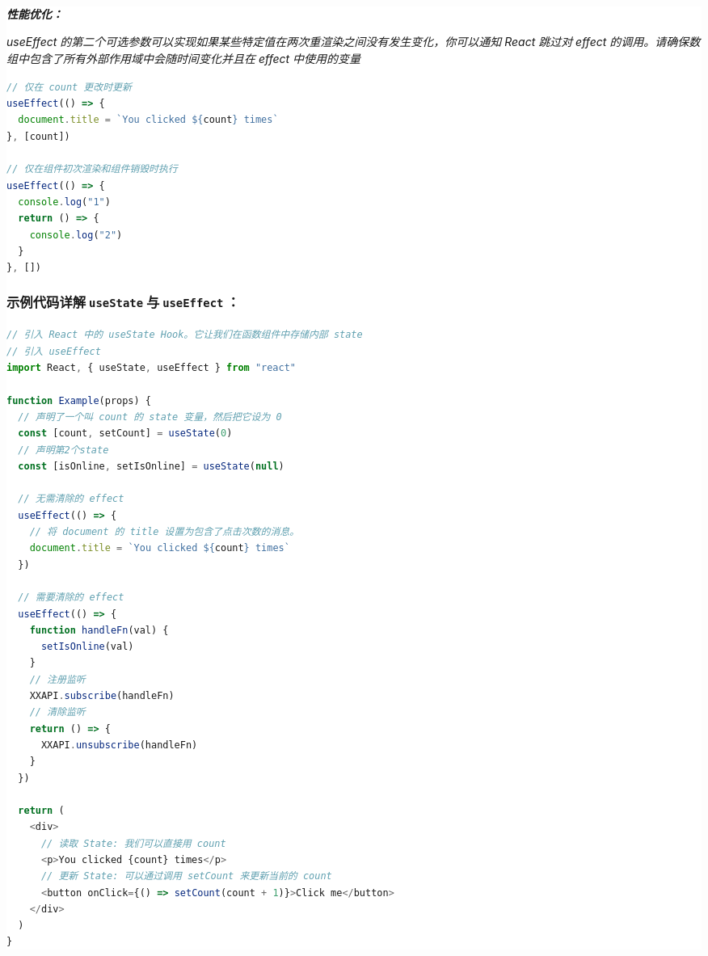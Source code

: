 **_性能优化：_**

_useEffect 的第二个可选参数可以实现如果某些特定值在两次重渲染之间没有发生变化，你可以通知 React 跳过对 effect 的调用。请确保数组中包含了所有外部作用域中会随时间变化并且在 effect 中使用的变量_

```js
// 仅在 count 更改时更新
useEffect(() => {
  document.title = `You clicked ${count} times`
}, [count])

// 仅在组件初次渲染和组件销毁时执行
useEffect(() => {
  console.log("1")
  return () => {
    console.log("2")
  }
}, [])
```

### 示例代码详解 `useState` 与 `useEffect` ：

```js
// 引入 React 中的 useState Hook。它让我们在函数组件中存储内部 state
// 引入 useEffect
import React, { useState, useEffect } from "react"

function Example(props) {
  // 声明了一个叫 count 的 state 变量，然后把它设为 0
  const [count, setCount] = useState(0)
  // 声明第2个state
  const [isOnline, setIsOnline] = useState(null)

  // 无需清除的 effect
  useEffect(() => {
    // 将 document 的 title 设置为包含了点击次数的消息。
    document.title = `You clicked ${count} times`
  })

  // 需要清除的 effect
  useEffect(() => {
    function handleFn(val) {
      setIsOnline(val)
    }
    // 注册监听
    XXAPI.subscribe(handleFn)
    // 清除监听
    return () => {
      XXAPI.unsubscribe(handleFn)
    }
  })

  return (
    <div>
      // 读取 State: 我们可以直接用 count
      <p>You clicked {count} times</p>
      // 更新 State: 可以通过调用 setCount 来更新当前的 count
      <button onClick={() => setCount(count + 1)}>Click me</button>
    </div>
  )
}
```
